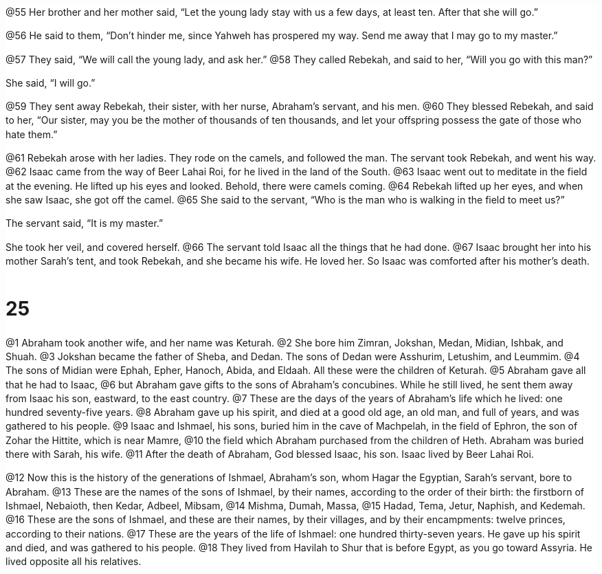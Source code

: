 @55 Her brother and her mother said, “Let the young lady stay with us a few days, at least ten. After that she will go.” 

@56 He said to them, “Don’t hinder me, since Yahweh has prospered my way. Send me away that I may go to my master.” 

@57 They said, “We will call the young lady, and ask her.” 
@58 They called Rebekah, and said to her, “Will you go with this man?” 

She said, “I will go.” 

@59 They sent away Rebekah, their sister, with her nurse, Abraham’s servant, and his men. 
@60 They blessed Rebekah, and said to her, “Our sister, may you be the mother of thousands of ten thousands, and let your offspring possess the gate of those who hate them.” 

@61 Rebekah arose with her ladies. They rode on the camels, and followed the man. The servant took Rebekah, and went his way. 
@62 Isaac came from the way of Beer Lahai Roi, for he lived in the land of the South. 
@63 Isaac went out to meditate in the field at the evening. He lifted up his eyes and looked. Behold, there were camels coming. 
@64 Rebekah lifted up her eyes, and when she saw Isaac, she got off the camel. 
@65 She said to the servant, “Who is the man who is walking in the field to meet us?” 

The servant said, “It is my master.” 

She took her veil, and covered herself. 
@66 The servant told Isaac all the things that he had done. 
@67 Isaac brought her into his mother Sarah’s tent, and took Rebekah, and she became his wife. He loved her. So Isaac was comforted after his mother’s death. 

# 25 
@1 Abraham took another wife, and her name was Keturah. 
@2 She bore him Zimran, Jokshan, Medan, Midian, Ishbak, and Shuah. 
@3 Jokshan became the father of Sheba, and Dedan. The sons of Dedan were Asshurim, Letushim, and Leummim. 
@4 The sons of Midian were Ephah, Epher, Hanoch, Abida, and Eldaah. All these were the children of Keturah. 
@5 Abraham gave all that he had to Isaac, 
@6 but Abraham gave gifts to the sons of Abraham’s concubines. While he still lived, he sent them away from Isaac his son, eastward, to the east country. 
@7 These are the days of the years of Abraham’s life which he lived: one hundred seventy-five years. 
@8 Abraham gave up his spirit, and died at a good old age, an old man, and full of years, and was gathered to his people. 
@9 Isaac and Ishmael, his sons, buried him in the cave of Machpelah, in the field of Ephron, the son of Zohar the Hittite, which is near Mamre, 
@10 the field which Abraham purchased from the children of Heth. Abraham was buried there with Sarah, his wife. 
@11 After the death of Abraham, God blessed Isaac, his son. Isaac lived by Beer Lahai Roi. 

@12 Now this is the history of the generations of Ishmael, Abraham’s son, whom Hagar the Egyptian, Sarah’s servant, bore to Abraham. 
@13 These are the names of the sons of Ishmael, by their names, according to the order of their birth: the firstborn of Ishmael, Nebaioth, then Kedar, Adbeel, Mibsam, 
@14 Mishma, Dumah, Massa, 
@15 Hadad, Tema, Jetur, Naphish, and Kedemah. 
@16 These are the sons of Ishmael, and these are their names, by their villages, and by their encampments: twelve princes, according to their nations. 
@17 These are the years of the life of Ishmael: one hundred thirty-seven years. He gave up his spirit and died, and was gathered to his people. 
@18 They lived from Havilah to Shur that is before Egypt, as you go toward Assyria. He lived opposite all his relatives. 
